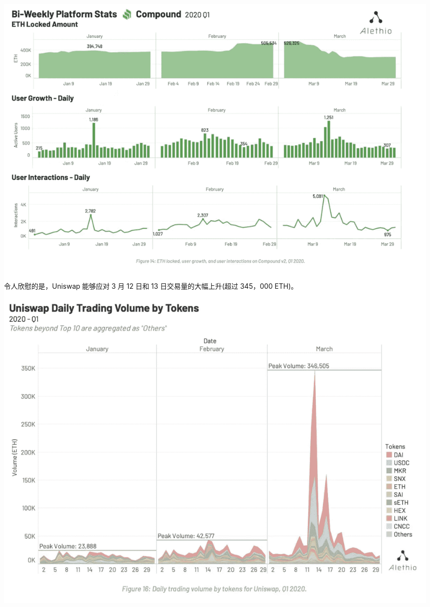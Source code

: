 ![](img/a6d0a93c9cf97259a9a4fcddc24b1576.png)

令人欣慰的是，Uniswap 能够应对 3 月 12 日和 13 日交易量的大幅上升(超过 345，000 ETH)。

![](img/c539026fb230709027742d706ab8ddf2.png)
